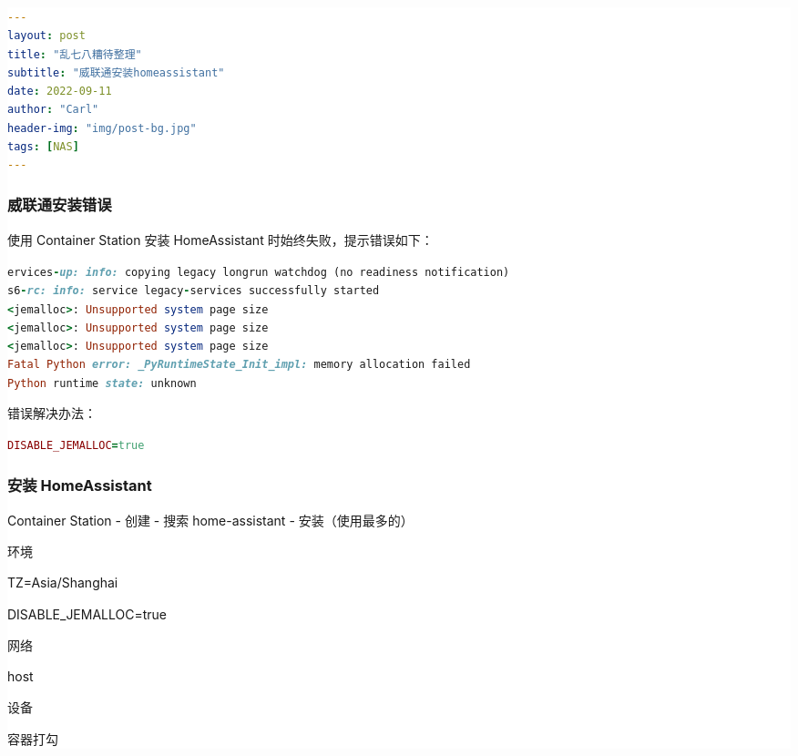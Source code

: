 ```yaml
---
layout: post
title: "乱七八糟待整理"
subtitle: "威联通安装homeassistant"
date: 2022-09-11
author: "Carl"
header-img: "img/post-bg.jpg"
tags: [NAS]
---
```


### 威联通安装错误

使用 Container Station 安装 HomeAssistant 时始终失败，提示错误如下：

```ruby
ervices-up: info: copying legacy longrun watchdog (no readiness notification)
s6-rc: info: service legacy-services successfully started
<jemalloc>: Unsupported system page size
<jemalloc>: Unsupported system page size 
<jemalloc>: Unsupported system page size
Fatal Python error: _PyRuntimeState_Init_impl: memory allocation failed
Python runtime state: unknown
```

错误解决办法：

```ruby
DISABLE_JEMALLOC=true
```







### 安装 HomeAssistant

Container Station - 创建 - 搜索 home-assistant - 安装（使用最多的）



环境

TZ=Asia/Shanghai

DISABLE_JEMALLOC=true



网络

host



设备

容器打勾
